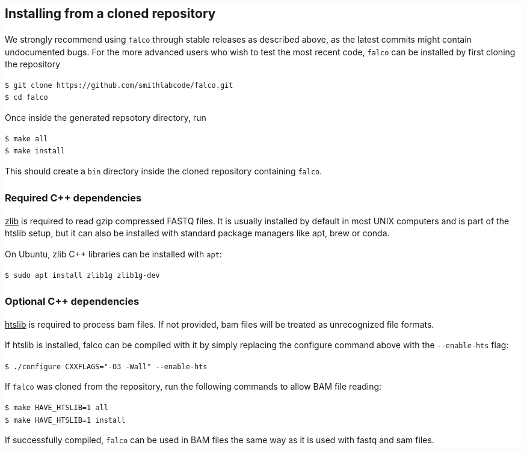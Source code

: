 ## Installing from a cloned repository

We strongly recommend using `falco` through stable releases as
described above, as the latest commits might contain undocumented
bugs. For the more advanced users who wish to test the most recent
code, `falco` can be installed by first cloning the repository

```
$ git clone https://github.com/smithlabcode/falco.git
$ cd falco
```

Once inside the generated repsotory directory, run
```
$ make all
$ make install
```

This should create a `bin` directory inside the cloned repository
containing `falco`.

### Required C++ dependencies

[zlib](https://zlib.net) is required to read gzip compressed FASTQ
files. It is usually installed by default in most UNIX computers and
is part of the htslib setup, but it can also be installed with
standard package managers like apt, brew or conda.

On Ubuntu, zlib C++ libraries can be installed with `apt`:
```
$ sudo apt install zlib1g zlib1g-dev
```

### Optional C++ dependencies

[htslib](https://github.com/samtools/htslib) is required to process
bam files. If not provided, bam files will be treated as unrecognized
file formats.

If htslib is installed, falco can be compiled with it by simply replacing the
configure command above with the `--enable-hts` flag:

```
$ ./configure CXXFLAGS="-O3 -Wall" --enable-hts
```

If `falco` was cloned from the repository, run the following commands
to allow BAM file reading:

```
$ make HAVE_HTSLIB=1 all
$ make HAVE_HTSLIB=1 install
```

If successfully compiled, `falco` can be used in BAM files the same way as it is
used with fastq and sam files.
